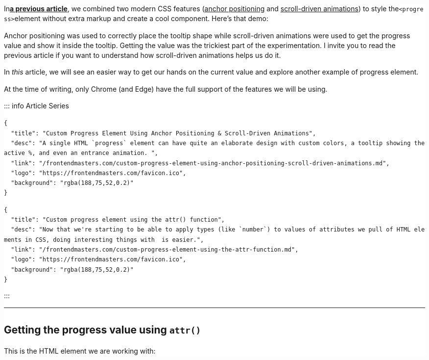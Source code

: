 In[**a previous article**](/frontendmasters.com/custom-progress-element-using-anchor-positioning-scroll-driven-animations.md), we combined two modern CSS features ([<VPIcon icon="fas fa-globe"/>anchor positioning](https://frontendmasters.com/blog/tag/anchor/) and [<VPIcon icon="fas fa-globe"/>scroll-driven animations](https://frontendmasters.com/blog/tag/scroll-driven-animations/)) to style the`<progress>`element without extra markup and create a cool component. Here’s that demo:

<CodePen
  user="t_afif"
  slug-hash="JjQVYgJ"
  title="Progress element with tooltip II (Chrome only)"
  :default-tab="['css','result']"
  :theme="$isDarkmode ? 'dark': 'light'"/>

Anchor positioning was used to correctly place the tooltip shape while scroll-driven animations were used to get the progress value and show it inside the tooltip. Getting the value was the trickiest part of the experimentation. I invite you to read the previous article if you want to understand how scroll-driven animations helps us do it.

In *this* article, we will see an easier way to get our hands on the current value and explore another example of progress element.

At the time of writing, only Chrome (and Edge) have the full support of the features we will be using.

::: info Article Series

```component VPCard
{
  "title": "Custom Progress Element Using Anchor Positioning & Scroll-Driven Animations",
  "desc": "A single HTML `progress` element can have quite an elaborate design with custom colors, a tooltip showing the active %, and even an entrance animation. ",
  "link": "/frontendmasters.com/custom-progress-element-using-anchor-positioning-scroll-driven-animations.md",
  "logo": "https://frontendmasters.com/favicon.ico",
  "background": "rgba(188,75,52,0.2)"
}
```

```component VPCard
{
  "title": "Custom progress element using the attr() function",
  "desc": "Now that we're starting to be able to apply types (like `number`) to values of attributes we pull of HTML elements in CSS, doing interesting things with  is easier.",
  "link": "/frontendmasters.com/custom-progress-element-using-the-attr-function.md",
  "logo": "https://frontendmasters.com/favicon.ico",
  "background": "rgba(188,75,52,0.2)"
}
```

:::

---

## Getting the progress value using `attr()`

This is the HTML element we are working with:
